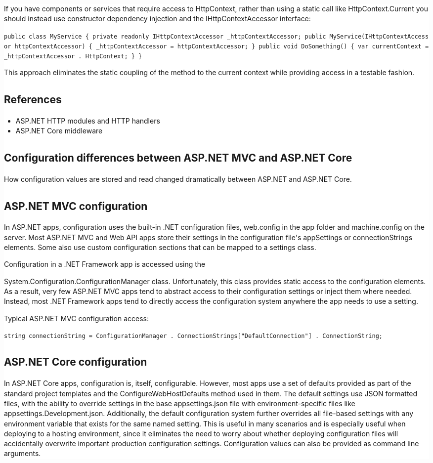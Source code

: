 If you have components or services that require access to HttpContext, rather than using a static call like HttpContext.Current you should instead use constructor dependency injection and the IHttpContextAccessor interface:

```
public class MyService { private readonly IHttpContextAccessor _httpContextAccessor; public MyService(IHttpContextAccessor httpContextAccessor) { _httpContextAccessor = httpContextAccessor; } public void DoSomething() { var currentContext = _httpContextAccessor . HttpContext; } }
```

This approach eliminates the static coupling of the method to the current context while providing access in a testable fashion.

## References

- ASP.NET HTTP modules and HTTP handlers
- ASP.NET Core middleware

## Configuration differences between ASP.NET MVC and ASP.NET Core

How configuration values are stored and read changed dramatically between ASP.NET and ASP.NET Core.

## ASP.NET MVC configuration

In ASP.NET apps, configuration uses the built-in .NET configuration files, web.config in the app folder and machine.config on the server. Most ASP.NET MVC and Web API apps store their settings in the configuration file's appSettings or connectionStrings elements. Some also use custom configuration sections that can be mapped to a settings class.

Configuration in a .NET Framework app is accessed using the

System.Configuration.ConfigurationManager class. Unfortunately, this class provides static access to the configuration elements. As a result, very few ASP.NET MVC apps tend to abstract access to their configuration settings or inject them where needed. Instead, most .NET Framework apps tend to directly access the configuration system anywhere the app needs to use a setting.

Typical ASP.NET MVC configuration access:

```
string connectionString = ConfigurationManager . ConnectionStrings["DefaultConnection"] . ConnectionString;
```

## ASP.NET Core configuration

In ASP.NET Core apps, configuration is, itself, configurable. However, most apps use a set of defaults provided as part of the standard project templates and the ConfigureWebHostDefaults method used in them. The default settings use JSON formatted files, with the ability to override settings in the base appsettings.json file with environment-specific files like appsettings.Development.json. Additionally, the default configuration system further overrides all file-based settings with any environment variable that exists for the same named setting. This is useful in many scenarios and is especially useful when deploying to a hosting environment, since it eliminates the need to worry about whether deploying configuration files will accidentally overwrite important production configuration settings. Configuration values can also be provided as command line arguments.
